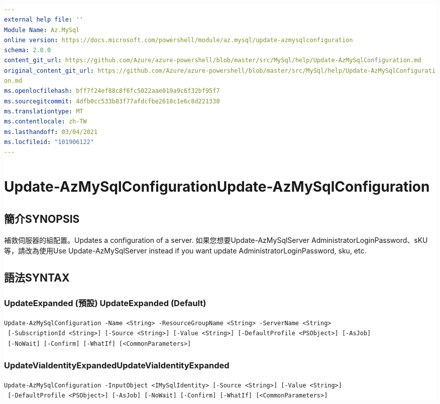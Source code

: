 ```yaml
---
external help file: ''
Module Name: Az.MySql
online version: https://docs.microsoft.com/powershell/module/az.mysql/update-azmysqlconfiguration
schema: 2.0.0
content_git_url: https://github.com/Azure/azure-powershell/blob/master/src/MySql/help/Update-AzMySqlConfiguration.md
original_content_git_url: https://github.com/Azure/azure-powershell/blob/master/src/MySql/help/Update-AzMySqlConfiguration.md
ms.openlocfilehash: bff7f24ef88c8f6fc5022aae019a9c6f32bf95f7
ms.sourcegitcommit: 4dfb0cc533b83f77afdcfbe2618c1e6c8d221330
ms.translationtype: MT
ms.contentlocale: zh-TW
ms.lasthandoff: 03/04/2021
ms.locfileid: "101906122"
---
```

# <span data-ttu-id="8bfdf-101">Update-AzMySqlConfiguration</span><span class="sxs-lookup"><span data-stu-id="8bfdf-101">Update-AzMySqlConfiguration</span></span>

## <span data-ttu-id="8bfdf-102">簡介</span><span class="sxs-lookup"><span data-stu-id="8bfdf-102">SYNOPSIS</span></span>
<span data-ttu-id="8bfdf-103">補救伺服器的組配置。</span><span class="sxs-lookup"><span data-stu-id="8bfdf-103">Updates a configuration of a server.</span></span>
<span data-ttu-id="8bfdf-104">如果您想要Update-AzMySqlServer AdministratorLoginPassword、sKU 等，請改為使用</span><span class="sxs-lookup"><span data-stu-id="8bfdf-104">Use Update-AzMySqlServer instead if you want update AdministratorLoginPassword, sku, etc.</span></span>

## <span data-ttu-id="8bfdf-105">語法</span><span class="sxs-lookup"><span data-stu-id="8bfdf-105">SYNTAX</span></span>

### <span data-ttu-id="8bfdf-106">UpdateExpanded (預設) </span><span class="sxs-lookup"><span data-stu-id="8bfdf-106">UpdateExpanded (Default)</span></span>
```
Update-AzMySqlConfiguration -Name <String> -ResourceGroupName <String> -ServerName <String>
 [-SubscriptionId <String>] [-Source <String>] [-Value <String>] [-DefaultProfile <PSObject>] [-AsJob]
 [-NoWait] [-Confirm] [-WhatIf] [<CommonParameters>]
```

### <span data-ttu-id="8bfdf-107">UpdateViaIdentityExpanded</span><span class="sxs-lookup"><span data-stu-id="8bfdf-107">UpdateViaIdentityExpanded</span></span>
```
Update-AzMySqlConfiguration -InputObject <IMySqlIdentity> [-Source <String>] [-Value <String>]
 [-DefaultProfile <PSObject>] [-AsJob] [-NoWait] [-Confirm] [-WhatIf] [<CommonParameters>]
```
